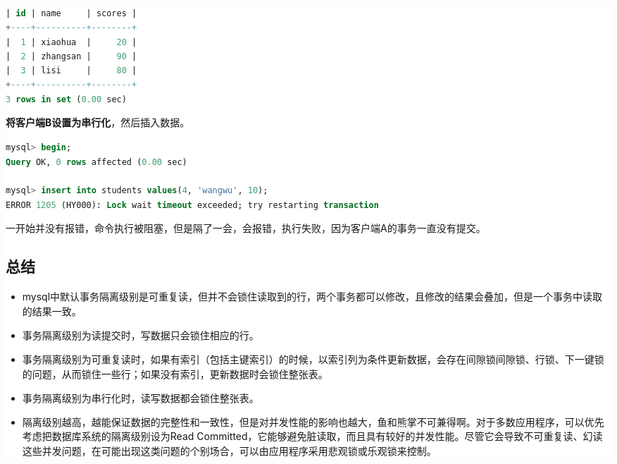 ```SQL
| id | name     | scores |
+----+----------+--------+
|  1 | xiaohua  |     20 |
|  2 | zhangsan |     90 |
|  3 | lisi     |     80 |
+----+----------+--------+
3 rows in set (0.00 sec)
```

**将客户端B设置为串行化**，然后插入数据。

```SQL
mysql> begin;
Query OK, 0 rows affected (0.00 sec)

mysql> insert into students values(4, 'wangwu', 10);
ERROR 1205 (HY000): Lock wait timeout exceeded; try restarting transaction

```
一开始并没有报错，命令执行被阻塞，但是隔了一会，会报错，执行失败，因为客户端A的事务一直没有提交。

## 总结

* mysql中默认事务隔离级别是可重复读，但并不会锁住读取到的行，两个事务都可以修改，且修改的结果会叠加，但是一个事务中读取的结果一致。

* 事务隔离级别为读提交时，写数据只会锁住相应的行。

* 事务隔离级别为可重复读时，如果有索引（包括主键索引）的时候，以索引列为条件更新数据，会存在间隙锁间隙锁、行锁、下一键锁的问题，从而锁住一些行；如果没有索引，更新数据时会锁住整张表。

* 事务隔离级别为串行化时，读写数据都会锁住整张表。

* 隔离级别越高，越能保证数据的完整性和一致性，但是对并发性能的影响也越大，鱼和熊掌不可兼得啊。对于多数应用程序，可以优先考虑把数据库系统的隔离级别设为Read Committed，它能够避免脏读取，而且具有较好的并发性能。尽管它会导致不可重复读、幻读这些并发问题，在可能出现这类问题的个别场合，可以由应用程序采用悲观锁或乐观锁来控制。